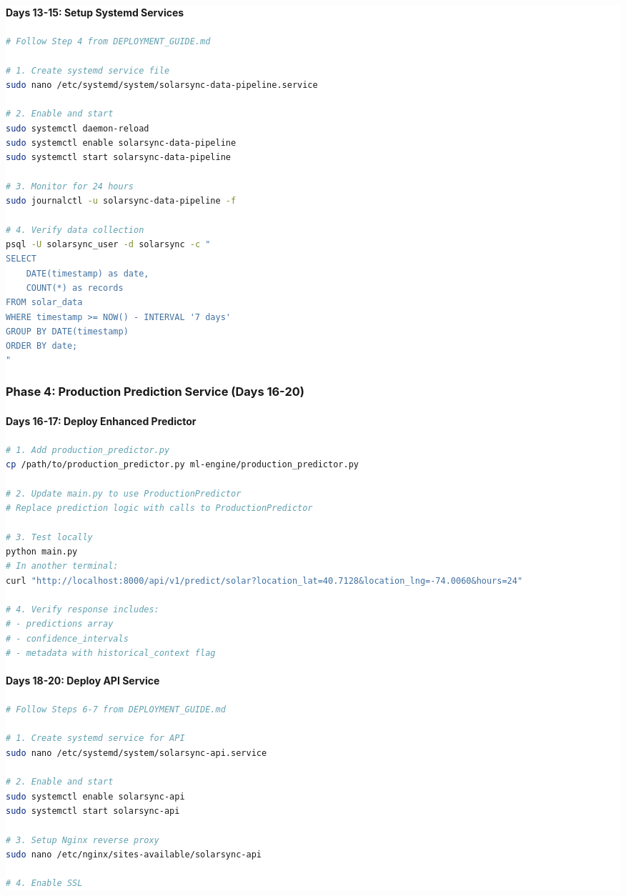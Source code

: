 #### Days 13-15: Setup Systemd Services
```bash
# Follow Step 4 from DEPLOYMENT_GUIDE.md

# 1. Create systemd service file
sudo nano /etc/systemd/system/solarsync-data-pipeline.service

# 2. Enable and start
sudo systemctl daemon-reload
sudo systemctl enable solarsync-data-pipeline
sudo systemctl start solarsync-data-pipeline

# 3. Monitor for 24 hours
sudo journalctl -u solarsync-data-pipeline -f

# 4. Verify data collection
psql -U solarsync_user -d solarsync -c "
SELECT 
    DATE(timestamp) as date,
    COUNT(*) as records
FROM solar_data
WHERE timestamp >= NOW() - INTERVAL '7 days'
GROUP BY DATE(timestamp)
ORDER BY date;
"
```

### Phase 4: Production Prediction Service (Days 16-20)

#### Days 16-17: Deploy Enhanced Predictor
```bash
# 1. Add production_predictor.py
cp /path/to/production_predictor.py ml-engine/production_predictor.py

# 2. Update main.py to use ProductionPredictor
# Replace prediction logic with calls to ProductionPredictor

# 3. Test locally
python main.py
# In another terminal:
curl "http://localhost:8000/api/v1/predict/solar?location_lat=40.7128&location_lng=-74.0060&hours=24"

# 4. Verify response includes:
# - predictions array
# - confidence_intervals
# - metadata with historical_context flag
```

#### Days 18-20: Deploy API Service
```bash
# Follow Steps 6-7 from DEPLOYMENT_GUIDE.md

# 1. Create systemd service for API
sudo nano /etc/systemd/system/solarsync-api.service

# 2. Enable and start
sudo systemctl enable solarsync-api
sudo systemctl start solarsync-api

# 3. Setup Nginx reverse proxy
sudo nano /etc/nginx/sites-available/solarsync-api

# 4. Enable SSL
```